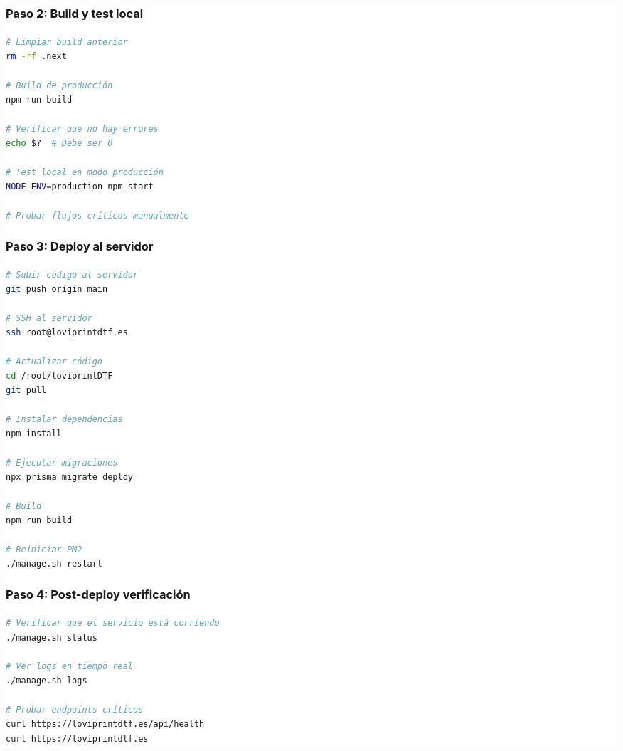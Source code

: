 ### Paso 2: Build y test local
```bash
# Limpiar build anterior
rm -rf .next

# Build de producción
npm run build

# Verificar que no hay errores
echo $?  # Debe ser 0

# Test local en modo producción
NODE_ENV=production npm start

# Probar flujos críticos manualmente
```

### Paso 3: Deploy al servidor
```bash
# Subir código al servidor
git push origin main

# SSH al servidor
ssh root@loviprintdtf.es

# Actualizar código
cd /root/loviprintDTF
git pull

# Instalar dependencias
npm install

# Ejecutar migraciones
npx prisma migrate deploy

# Build
npm run build

# Reiniciar PM2
./manage.sh restart
```

### Paso 4: Post-deploy verificación
```bash
# Verificar que el servicio está corriendo
./manage.sh status

# Ver logs en tiempo real
./manage.sh logs

# Probar endpoints críticos
curl https://loviprintdtf.es/api/health
curl https://loviprintdtf.es
```
